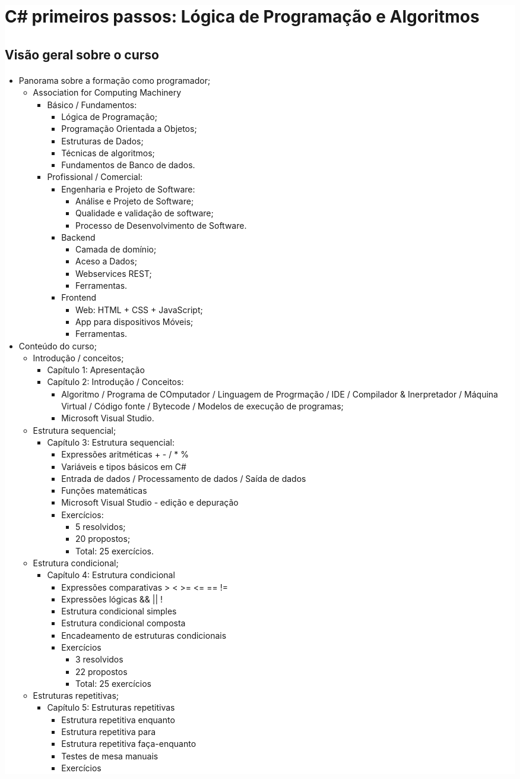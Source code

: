# C# primeiros passos: Lógica de Programação e Algoritmos

## Visão geral sobre o curso

- Panorama sobre a formação como programador;
  - Association for Computing Machinery
    - Básico / Fundamentos:
      - Lógica de Programação;
      - Programação Orientada a Objetos;
      - Estruturas de Dados;
      - Técnicas de algoritmos;
      - Fundamentos de Banco de dados.
    - Profissional / Comercial:
      - Engenharia e Projeto de Software:
        - Análise e Projeto de Software;
        - Qualidade e validação de software;
        - Processo de Desenvolvimento de Software.
      - Backend
        - Camada de domínio;
        - Aceso a Dados;
        - Webservices REST;
        - Ferramentas.
      - Frontend
        - Web: HTML + CSS + JavaScript;
        - App para dispositivos Móveis;
        - Ferramentas.
- Conteúdo do curso;
  - Introdução / conceitos;
    - Capítulo 1: Apresentação
    - Capítulo 2: Introdução / Conceitos:
      - Algoritmo / Programa de COmputador / Linguagem de Progrmação / IDE / Compilador & Inerpretador / Máquina Virtual / Código fonte / Bytecode / Modelos de execução de programas;
      - Microsoft Visual Studio.
  - Estrutura sequencial;
    - Capítulo 3: Estrutura sequencial:
      - Expressões aritméticas + - / * %
      - Variáveis e tipos básicos em C#
      - Entrada de dados / Processamento de dados / Saída de dados
      - Funções matemáticas
      - Microsoft Visual Studio - edição e depuração
      - Exercícios:
        - 5 resolvidos;
        - 20 propostos;
        - Total: 25 exercícios.
  - Estrutura condicional;
    - Capítulo 4: Estrutura condicional
      - Expressões comparativas  >  <  >=  <=  ==  !=
      - Expressões lógicas &&  ||  !
      - Estrutura condicional simples
      - Estrutura condicional composta
      - Encadeamento de estruturas condicionais
      - Exercícios
        - 3 resolvidos
        - 22 propostos
        - Total: 25 exercícios
  - Estruturas repetitivas;
    - Capítulo 5: Estruturas repetitivas
      - Estrutura repetitiva enquanto
      - Estrutura repetitiva para
      - Estrutura repetitiva faça-enquanto
      - Testes de mesa manuais
      - Exercícios